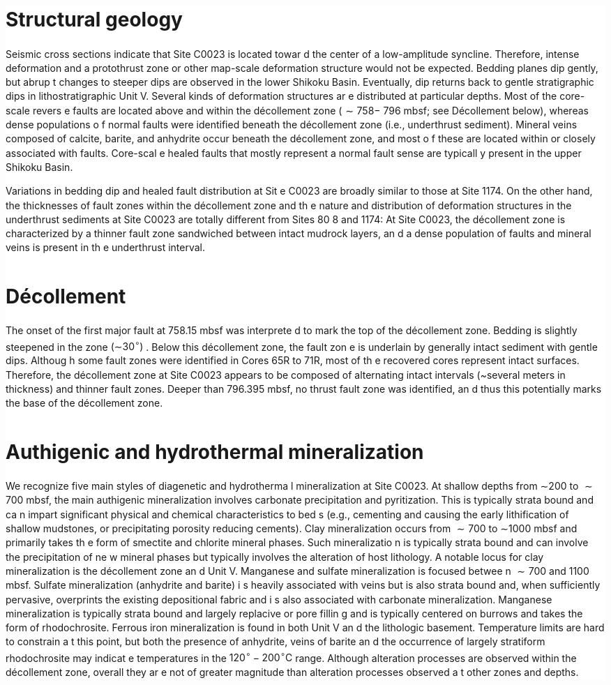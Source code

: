 # Structural geology  

Seismic cross sections indicate that Site C0023 is located towar d the center of a low-amplitude syncline. Therefore, intense deformation and a protothrust zone or other map-scale deformation structure would not be expected. Bedding planes dip gently, but abrup t changes to steeper dips are observed in the lower Shikoku Basin. Eventually, dip returns back to gentle stratigraphic dips in lithostratigraphic Unit V. Several kinds of deformation structures ar e distributed at particular depths. Most of the core-scale revers e faults are located above and within the décollement zone $\scriptstyle(\sim758-$ 796 mbsf; see Décollement below), whereas dense populations o f normal faults were identified beneath the décollement zone (i.e., underthrust sediment). Mineral veins composed of calcite, barite, and anhydrite occur beneath the décollement zone, and most o f these are located within or closely associated with faults. Core-scal e healed faults that mostly represent a normal fault sense are typicall y present in the upper Shikoku Basin.  

Variations in bedding dip and healed fault distribution at Sit e C0023 are broadly similar to those at Site 1174. On the other hand, the thicknesses of fault zones within the décollement zone and th e nature and distribution of deformation structures in the underthrust sediments at Site C0023 are totally different from Sites 80 8 and 1174: At Site C0023, the décollement zone is characterized by  a thinner fault zone sandwiched between intact mudrock layers, an d a dense population of faults and mineral veins is present in th e underthrust interval.  

# Décollement  

The onset of the first major fault at 758.15 mbsf was interprete d to mark the top of the décollement zone. Bedding is slightly steepened in the zone $(\mathrm{\sim}30^{\circ})$ . Below this décollement zone, the fault zon e is underlain by generally intact sediment with gentle dips. Althoug h some fault zones were identified in Cores 65R to 71R, most of th e recovered cores represent intact surfaces. Therefore, the décollement zone at Site C0023 appears to be composed of alternating intact intervals (\~several meters in thickness) and thinner fault zones. Deeper than 796.395 mbsf, no thrust fault zone was identified, an d thus this potentially marks the base of the décollement zone.  

# Authigenic and hydrothermal mineralization  

We recognize five main styles of diagenetic and hydrotherma l mineralization at Site C0023. At shallow depths from $\mathord{\sim}200$ to ${\sim}700$ mbsf, the main authigenic mineralization involves carbonate precipitation and pyritization. This is typically strata bound and ca n impart significant physical and chemical characteristics to bed s (e.g., cementing and causing the early lithification of shallow mudstones, or precipitating porosity reducing cements). Clay mineralization occurs from ${\sim}700$ to $\mathord{\sim}1000$ mbsf and primarily takes th e form of smectite and chlorite mineral phases. Such mineralizatio n is typically strata bound and can involve the precipitation of ne w mineral phases but typically involves the alteration of host lithology. A notable locus for clay mineralization is the décollement zone an d Unit V. Manganese and sulfate mineralization is focused betwee n ${\sim}700$ and 1100 mbsf. Sulfate mineralization (anhydrite and barite) i s heavily associated with veins but is also strata bound and, when sufficiently pervasive, overprints the existing depositional fabric and i s also associated with carbonate mineralization. Manganese mineralization is typically strata bound and largely replacive or pore fillin g and is typically centered on burrows and takes the form of rhodochrosite. Ferrous iron mineralization is found in both Unit V an d the lithologic basement. Temperature limits are hard to constrain a t this point, but both the presence of anhydrite, veins of barite an d the occurrence of largely stratiform rhodochrosite may indicat e temperatures in the $120^{\circ}{-}200^{\circ}\mathrm{C}$ range. Although alteration processes are observed within the décollement zone, overall they ar e not of greater magnitude than alteration processes observed a t other zones and depths.  
